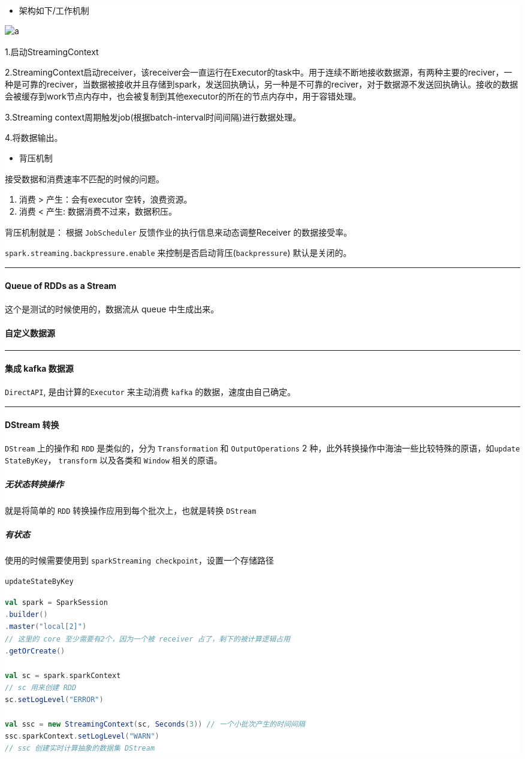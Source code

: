 

* 架构如下/工作机制

![a](./pics/streaming_1.png)

1.启动StreamingContext

2.StreamingContext启动receiver，该receiver会一直运行在Executor的task中。用于连续不断地接收数据源，有两种主要的reciver，一种是可靠的reciver，当数据被接收并且存储到spark，发送回执确认，另一种是不可靠的reciver，对于数据源不发送回执确认。接收的数据会被缓存到work节点内存中，也会被复制到其他executor的所在的节点内存中，用于容错处理。

3.Streaming context周期触发job(根据batch-interval时间间隔)进行数据处理。

4.将数据输出。



* 背压机制

接受数据和消费速率不匹配的时候的问题。

1. 消费 > 产生：会有executor 空转，浪费资源。
2. 消费 < 产生: 数据消费不过来，数据积压。

背压机制就是： 根据 `JobScheduler` 反馈作业的执行信息来动态调整Receiver 的数据接受率。

`spark.streaming.backpressure.enable` 来控制是否启动背压(`backpressure`) 默认是关闭的。

---

#### Queue of RDDs as a Stream

这个是测试的时候使用的，数据流从 queue 中生成出来。

#### 自定义数据源

---

#### 集成 kafka 数据源

`DirectAPI`,  是由计算的`Executor` 来主动消费 `kafka` 的数据，速度由自己确定。

---

#### DStream 转换

`DStream` 上的操作和 `RDD` 是类似的，分为 `Transformation` 和 `OutputOperations` 2 种，此外转换操作中海油一些比较特殊的原语，如`updateStateByKey`， `transform`  以及各类和 `Window` 相关的原语。

##### 无状态转换操作

就是将简单的 `RDD` 转换操作应用到每个批次上，也就是转换 `DStream`

##### 有状态

使用的时候需要使用到 `sparkStreaming checkpoint`，设置一个存储路径

`updateStateByKey`

```scala
val spark = SparkSession
.builder()
.master("local[2]")
// 这里的 core 至少需要有2个，因为一个被 receiver 占了，剩下的被计算逻辑占用
.getOrCreate()

val sc = spark.sparkContext
// sc 用来创建 RDD
sc.setLogLevel("ERROR")

val ssc = new StreamingContext(sc, Seconds(3)) // 一个小批次产生的时间间隔
ssc.sparkContext.setLogLevel("WARN")
// ssc 创建实时计算抽象的数据集 DStream
```